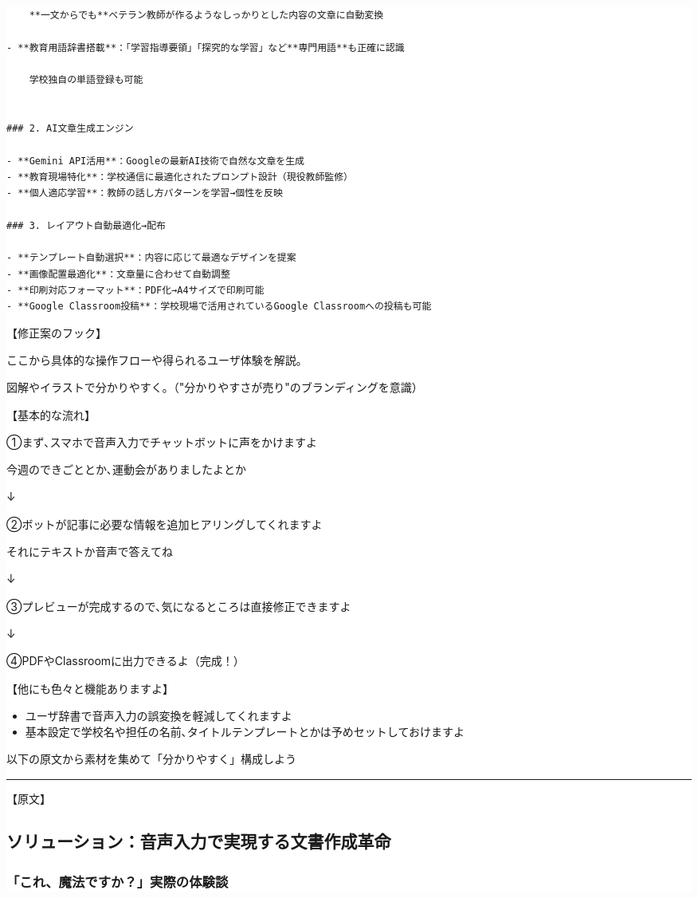         **一文からでも**ベテラン教師が作るようなしっかりとした内容の文章に自動変換
        
    - **教育用語辞書搭載**：「学習指導要領」「探究的な学習」など**専門用語**も正確に認識
        
        学校独自の単語登録も可能
        
    
    ### 2. AI文章生成エンジン
    
    - **Gemini API活用**：Googleの最新AI技術で自然な文章を生成
    - **教育現場特化**：学校通信に最適化されたプロンプト設計（現役教師監修）
    - **個人適応学習**：教師の話し方パターンを学習→個性を反映
    
    ### 3. レイアウト自動最適化→配布
    
    - **テンプレート自動選択**：内容に応じて最適なデザインを提案
    - **画像配置最適化**：文章量に合わせて自動調整
    - **印刷対応フォーマット**：PDF化→A4サイズで印刷可能
    - **Google Classroom投稿**：学校現場で活用されているGoogle Classroomへの投稿も可能
    

【修正案のフック】

ここから具体的な操作フローや得られるユーザ体験を解説｡

図解やイラストで分かりやすく｡（"分かりやすさが売り"のブランディングを意識）

【基本的な流れ】

①まず､スマホで音声入力でチャットボットに声をかけますよ

今週のできごととか､運動会がありましたよとか

↓

②ボットが記事に必要な情報を追加ヒアリングしてくれますよ

それにテキストか音声で答えてね

↓

③プレビューが完成するので､気になるところは直接修正できますよ

↓

④PDFやClassroomに出力できるよ（完成！）

【他にも色々と機能ありますよ】

- ユーザ辞書で音声入力の誤変換を軽減してくれますよ
- 基本設定で学校名や担任の名前､タイトルテンプレートとかは予めセットしておけますよ

以下の原文から素材を集めて「分かりやすく」構成しよう

---

【原文】

## ソリューション：音声入力で実現する文書作成革命

### 「これ、魔法ですか？」実際の体験談
